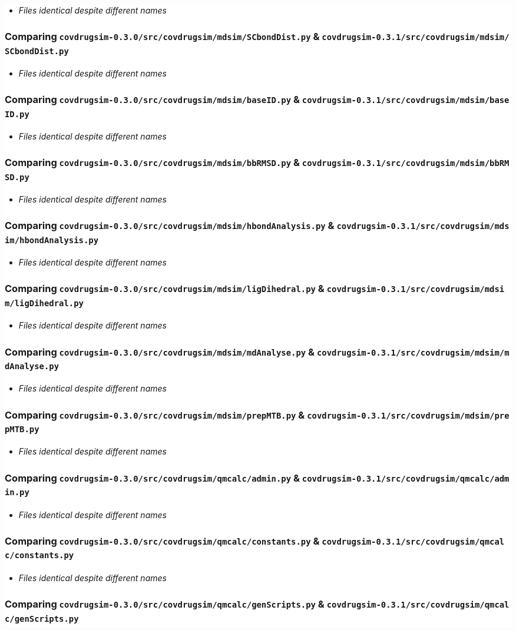  * *Files identical despite different names*

### Comparing `covdrugsim-0.3.0/src/covdrugsim/mdsim/SCbondDist.py` & `covdrugsim-0.3.1/src/covdrugsim/mdsim/SCbondDist.py`

 * *Files identical despite different names*

### Comparing `covdrugsim-0.3.0/src/covdrugsim/mdsim/baseID.py` & `covdrugsim-0.3.1/src/covdrugsim/mdsim/baseID.py`

 * *Files identical despite different names*

### Comparing `covdrugsim-0.3.0/src/covdrugsim/mdsim/bbRMSD.py` & `covdrugsim-0.3.1/src/covdrugsim/mdsim/bbRMSD.py`

 * *Files identical despite different names*

### Comparing `covdrugsim-0.3.0/src/covdrugsim/mdsim/hbondAnalysis.py` & `covdrugsim-0.3.1/src/covdrugsim/mdsim/hbondAnalysis.py`

 * *Files identical despite different names*

### Comparing `covdrugsim-0.3.0/src/covdrugsim/mdsim/ligDihedral.py` & `covdrugsim-0.3.1/src/covdrugsim/mdsim/ligDihedral.py`

 * *Files identical despite different names*

### Comparing `covdrugsim-0.3.0/src/covdrugsim/mdsim/mdAnalyse.py` & `covdrugsim-0.3.1/src/covdrugsim/mdsim/mdAnalyse.py`

 * *Files identical despite different names*

### Comparing `covdrugsim-0.3.0/src/covdrugsim/mdsim/prepMTB.py` & `covdrugsim-0.3.1/src/covdrugsim/mdsim/prepMTB.py`

 * *Files identical despite different names*

### Comparing `covdrugsim-0.3.0/src/covdrugsim/qmcalc/admin.py` & `covdrugsim-0.3.1/src/covdrugsim/qmcalc/admin.py`

 * *Files identical despite different names*

### Comparing `covdrugsim-0.3.0/src/covdrugsim/qmcalc/constants.py` & `covdrugsim-0.3.1/src/covdrugsim/qmcalc/constants.py`

 * *Files identical despite different names*

### Comparing `covdrugsim-0.3.0/src/covdrugsim/qmcalc/genScripts.py` & `covdrugsim-0.3.1/src/covdrugsim/qmcalc/genScripts.py`
